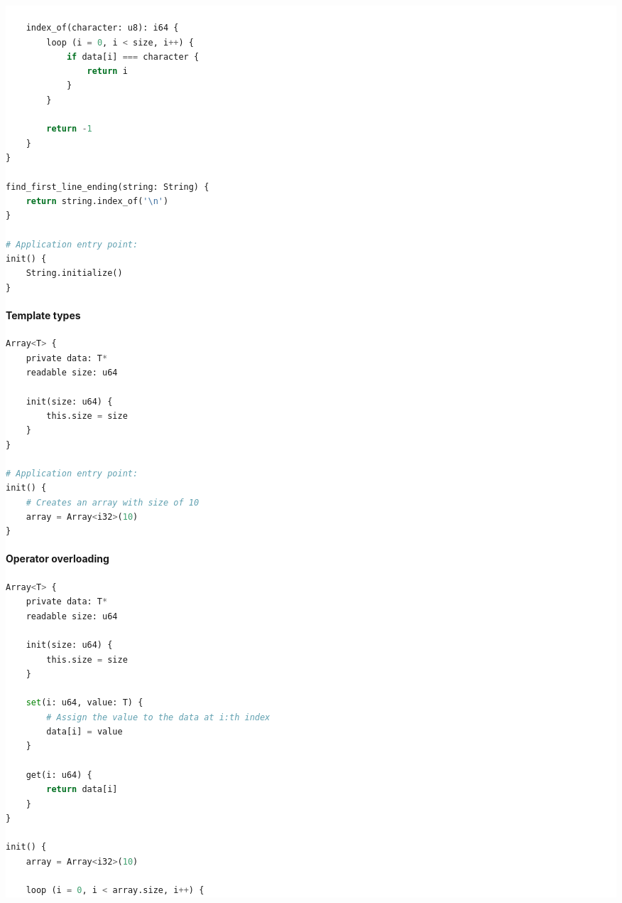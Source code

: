 ```python

    index_of(character: u8): i64 {
        loop (i = 0, i < size, i++) {
            if data[i] === character {
                return i
            }
        }

        return -1
    }
}

find_first_line_ending(string: String) {
    return string.index_of('\n')
}

# Application entry point:
init() {
    String.initialize()
}
```

#### Template types
```python
Array<T> {
    private data: T*
    readable size: u64

    init(size: u64) {
        this.size = size
    }
}

# Application entry point:
init() {
    # Creates an array with size of 10
    array = Array<i32>(10)
}
```

#### Operator overloading
```python
Array<T> {
    private data: T*
    readable size: u64

    init(size: u64) {
        this.size = size
    }

    set(i: u64, value: T) {
        # Assign the value to the data at i:th index
        data[i] = value
    }

    get(i: u64) {
        return data[i]
    }
}

init() {
    array = Array<i32>(10)

    loop (i = 0, i < array.size, i++) {
```